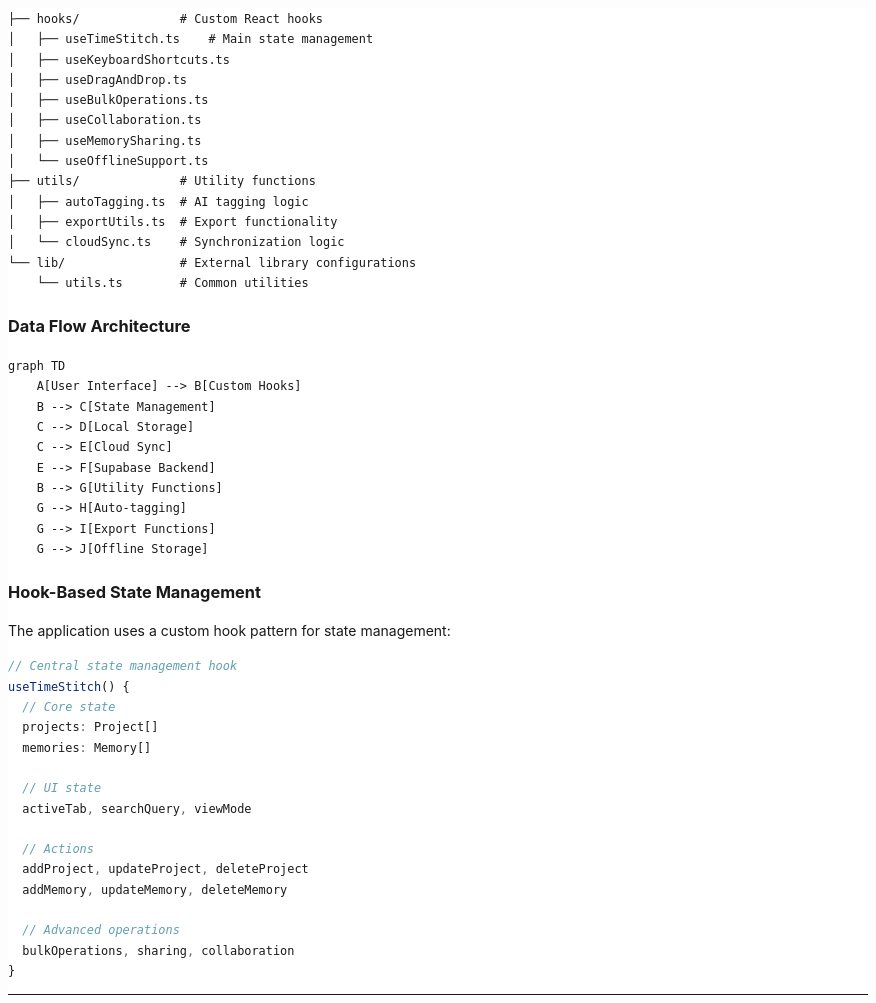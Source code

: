```
├── hooks/              # Custom React hooks
│   ├── useTimeStitch.ts    # Main state management
│   ├── useKeyboardShortcuts.ts
│   ├── useDragAndDrop.ts
│   ├── useBulkOperations.ts
│   ├── useCollaboration.ts
│   ├── useMemorySharing.ts
│   └── useOfflineSupport.ts
├── utils/              # Utility functions
│   ├── autoTagging.ts  # AI tagging logic
│   ├── exportUtils.ts  # Export functionality
│   └── cloudSync.ts    # Synchronization logic
└── lib/                # External library configurations
    └── utils.ts        # Common utilities
```

### **Data Flow Architecture**

```mermaid
graph TD
    A[User Interface] --> B[Custom Hooks]
    B --> C[State Management]
    C --> D[Local Storage]
    C --> E[Cloud Sync]
    E --> F[Supabase Backend]
    B --> G[Utility Functions]
    G --> H[Auto-tagging]
    G --> I[Export Functions]
    G --> J[Offline Storage]
```

### **Hook-Based State Management**

The application uses a custom hook pattern for state management:

```typescript
// Central state management hook
useTimeStitch() {
  // Core state
  projects: Project[]
  memories: Memory[]
  
  // UI state
  activeTab, searchQuery, viewMode
  
  // Actions
  addProject, updateProject, deleteProject
  addMemory, updateMemory, deleteMemory
  
  // Advanced operations
  bulkOperations, sharing, collaboration
}
```

---